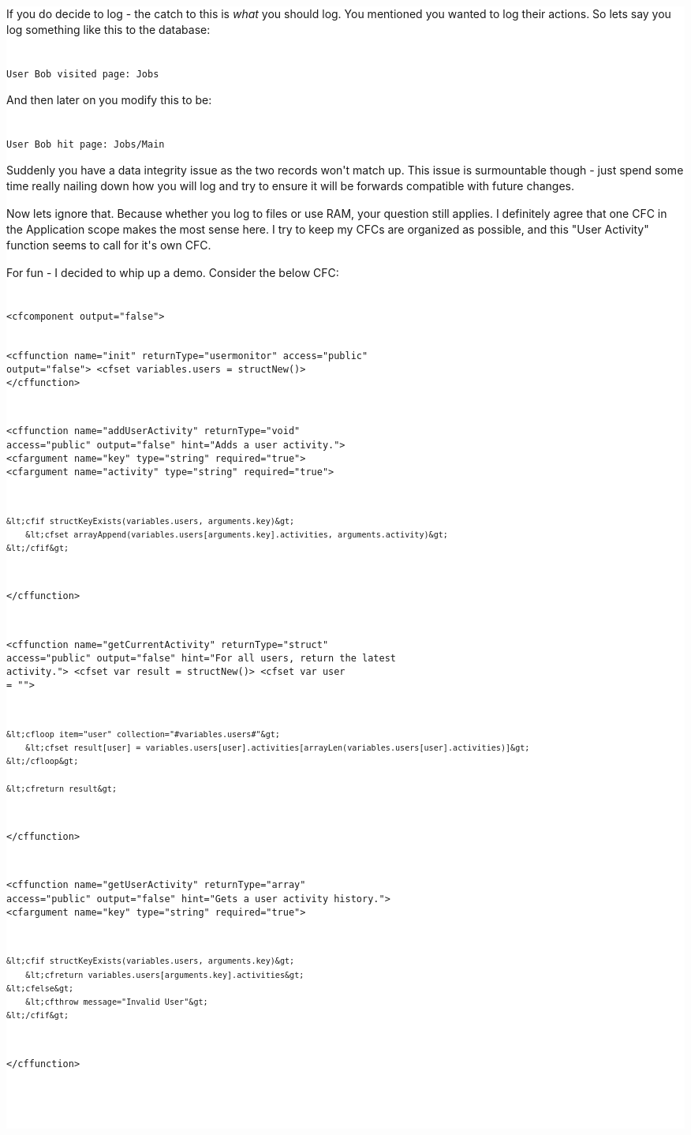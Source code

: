 If you do decide to log - the catch to this is <i>what</i> you should log. You mentioned you wanted to log their actions. So lets say you log something like this to the database:

<code>
User Bob visited page: Jobs
</code>

And then later on you modify this to be:

<code>
User Bob hit page: Jobs/Main
</code>

Suddenly you have a data integrity issue as the two records won't match up. This issue is surmountable though - just spend some time really nailing down how you will log and try to ensure it will be forwards compatible with future changes.

Now lets ignore that. Because whether you log to files or use RAM, your question still applies. I definitely agree that one CFC in the Application scope makes the most sense here. I try to keep my CFCs are organized as possible, and this "User Activity" function seems to call for it's own CFC. 

For fun - I decided to whip up a demo. Consider the below CFC:

<code>
&lt;cfcomponent output="false"&gt;

&lt;cffunction name="init" returnType="usermonitor" access="public" output="false"&gt;
	&lt;cfset variables.users = structNew()&gt;
&lt;/cffunction&gt;

&lt;cffunction name="addUserActivity" returnType="void" access="public" output="false"
			hint="Adds a user activity."&gt;
	&lt;cfargument name="key" type="string" required="true"&gt;
	&lt;cfargument name="activity" type="string" required="true"&gt;
	
	&lt;cfif structKeyExists(variables.users, arguments.key)&gt;
		&lt;cfset arrayAppend(variables.users[arguments.key].activities, arguments.activity)&gt;
	&lt;/cfif&gt;
&lt;/cffunction&gt;

&lt;cffunction name="getCurrentActivity" returnType="struct" access="public" output="false"
			hint="For all users, return the latest activity."&gt;
	&lt;cfset var result = structNew()&gt;
	&lt;cfset var user = ""&gt;
	
	&lt;cfloop item="user" collection="#variables.users#"&gt;
		&lt;cfset result[user] = variables.users[user].activities[arrayLen(variables.users[user].activities)]&gt;
	&lt;/cfloop&gt;
	
	&lt;cfreturn result&gt;
&lt;/cffunction&gt;

&lt;cffunction name="getUserActivity" returnType="array" access="public" output="false"
			hint="Gets a user activity history."&gt;
	&lt;cfargument name="key" type="string" required="true"&gt;

	&lt;cfif structKeyExists(variables.users, arguments.key)&gt;
		&lt;cfreturn variables.users[arguments.key].activities&gt;
	&lt;cfelse&gt;
		&lt;cfthrow message="Invalid User"&gt;
	&lt;/cfif&gt;
&lt;/cffunction&gt;
